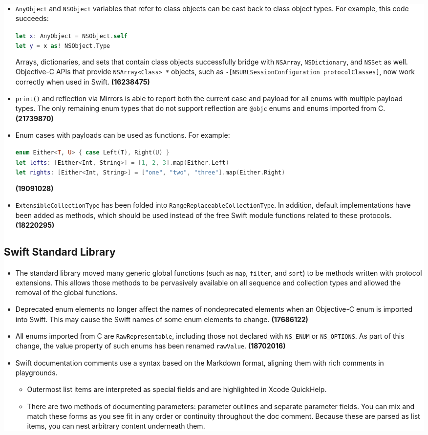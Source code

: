 * `AnyObject` and `NSObject` variables that refer to class objects can be cast
  back to class object types. For example, this code succeeds:

  ```swift
  let x: AnyObject = NSObject.self
  let y = x as! NSObject.Type
  ```

  Arrays, dictionaries, and sets that contain class objects successfully
  bridge with `NSArray`, `NSDictionary`, and `NSSet` as well. Objective-C APIs
  that provide `NSArray<Class> *` objects, such as `-[NSURLSessionConfiguration
  protocolClasses]`, now work correctly when used in Swift. **(16238475)**

* `print()` and reflection via Mirrors is able to report both the current
  case and payload for all enums with multiple payload types. The only
  remaining enum types that do not support reflection are `@objc` enums and
  enums imported from C. **(21739870)**

* Enum cases with payloads can be used as functions. For example:

  ```swift
  enum Either<T, U> { case Left(T), Right(U) }
  let lefts: [Either<Int, String>] = [1, 2, 3].map(Either.Left)
  let rights: [Either<Int, String>] = ["one", "two", "three"].map(Either.Right)
  ```

  **(19091028)**

* `ExtensibleCollectionType` has been folded into
  `RangeReplaceableCollectionType`. In addition, default implementations have
  been added as methods, which should be used instead of the free Swift
  module functions related to these protocols. **(18220295)**

## Swift Standard Library

* The standard library moved many generic global functions (such as `map`,
  `filter`, and `sort`) to be methods written with protocol extensions. This
  allows those methods to be pervasively available on all sequence and
  collection types and allowed the removal of the global functions.

* Deprecated enum elements no longer affect the names of nondeprecated
  elements when an Objective-C enum is imported into Swift. This may cause
  the Swift names of some enum elements to change. **(17686122)**

* All enums imported from C are `RawRepresentable`, including those not
  declared with `NS_ENUM` or `NS_OPTIONS`. As part of this change, the value
  property of such enums has been renamed `rawValue`. **(18702016)**

* Swift documentation comments use a syntax based on the Markdown format,
  aligning them with rich comments in playgrounds.

  - Outermost list items are interpreted as special fields and are highlighted
    in Xcode QuickHelp.

  - There are two methods of documenting parameters: parameter outlines and
    separate parameter fields. You can mix and match these forms as you see
    fit in any order or continuity throughout the doc comment. Because these
    are parsed as list items, you can nest arbitrary content underneath them.


[lexicographical order]: https://en.wikipedia.org/wiki/Lexicographical_order
[SE-0015]: https://github.com/apple/swift-evolution/blob/master/proposals/0015-tuple-comparison-operators.md